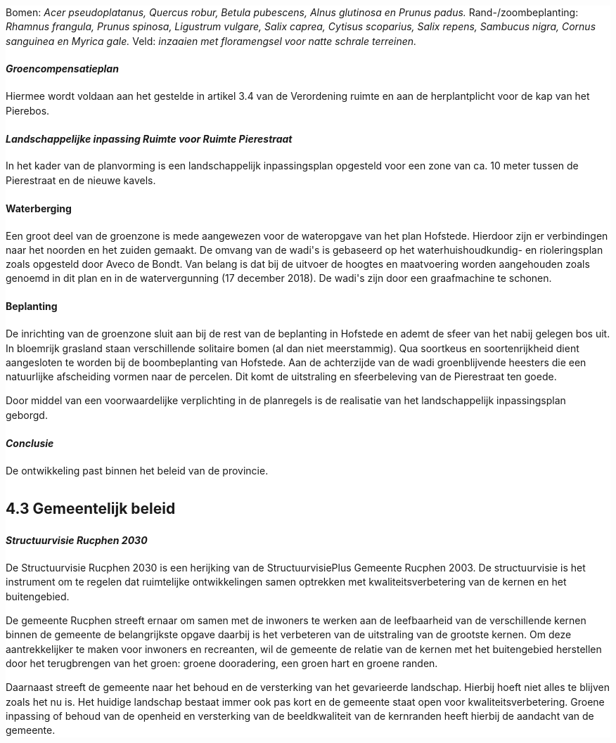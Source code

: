 Bomen: *Acer pseudoplatanus, Quercus robur, Betula pubescens, Alnus glutinosa en Prunus padus.* Rand-/zoombeplanting: *Rhamnus frangula, Prunus spinosa, Ligustrum vulgare, Salix caprea, Cytisus scoparius, Salix repens, Sambucus nigra, Cornus sanguinea en Myrica gale.* Veld: *inzaaien met floramengsel voor natte schrale terreinen.*

#### *Groencompensatieplan*

Hiermee wordt voldaan aan het gestelde in artikel 3.4 van de Verordening ruimte en aan de herplantplicht voor de kap van het Pierebos.

#### *Landschappelijke inpassing Ruimte voor Ruimte Pierestraat*

In het kader van de planvorming is een landschappelijk inpassingsplan opgesteld voor een zone van ca. 10 meter tussen de Pierestraat en de nieuwe kavels.

#### **Waterberging**

Een groot deel van de groenzone is mede aangewezen voor de wateropgave van het plan Hofstede. Hierdoor zijn er verbindingen naar het noorden en het zuiden gemaakt. De omvang van de wadi's is gebaseerd op het waterhuishoudkundig- en rioleringsplan zoals opgesteld door Aveco de Bondt. Van belang is dat bij de uitvoer de hoogtes en maatvoering worden aangehouden zoals genoemd in dit plan en in de watervergunning (17 december 2018). De wadi's zijn door een graafmachine te schonen.

#### **Beplanting**

De inrichting van de groenzone sluit aan bij de rest van de beplanting in Hofstede en ademt de sfeer van het nabij gelegen bos uit. In bloemrijk grasland staan verschillende solitaire bomen (al dan niet meerstammig). Qua soortkeus en soortenrijkheid dient aangesloten te worden bij de boombeplanting van Hofstede. Aan de achterzijde van de wadi groenblijvende heesters die een natuurlijke afscheiding vormen naar de percelen. Dit komt de uitstraling en sfeerbeleving van de Pierestraat ten goede.

Door middel van een voorwaardelijke verplichting in de planregels is de realisatie van het landschappelijk inpassingsplan geborgd.

#### *Conclusie*

De ontwikkeling past binnen het beleid van de provincie.

## <span id="page-25-0"></span>4.3 Gemeentelijk beleid

#### *Structuurvisie Rucphen 2030*

De Structuurvisie Rucphen 2030 is een herijking van de StructuurvisiePlus Gemeente Rucphen 2003. De structuurvisie is het instrument om te regelen dat ruimtelijke ontwikkelingen samen optrekken met kwaliteitsverbetering van de kernen en het buitengebied.

De gemeente Rucphen streeft ernaar om samen met de inwoners te werken aan de leefbaarheid van de verschillende kernen binnen de gemeente de belangrijkste opgave daarbij is het verbeteren van de uitstraling van de grootste kernen. Om deze aantrekkelijker te maken voor inwoners en recreanten, wil de gemeente de relatie van de kernen met het buitengebied herstellen door het terugbrengen van het groen: groene dooradering, een groen hart en groene randen.

Daarnaast streeft de gemeente naar het behoud en de versterking van het gevarieerde landschap. Hierbij hoeft niet alles te blijven zoals het nu is. Het huidige landschap bestaat immer ook pas kort en de gemeente staat open voor kwaliteitsverbetering. Groene inpassing of behoud van de openheid en versterking van de beeldkwaliteit van de kernranden heeft hierbij de aandacht van de gemeente.
